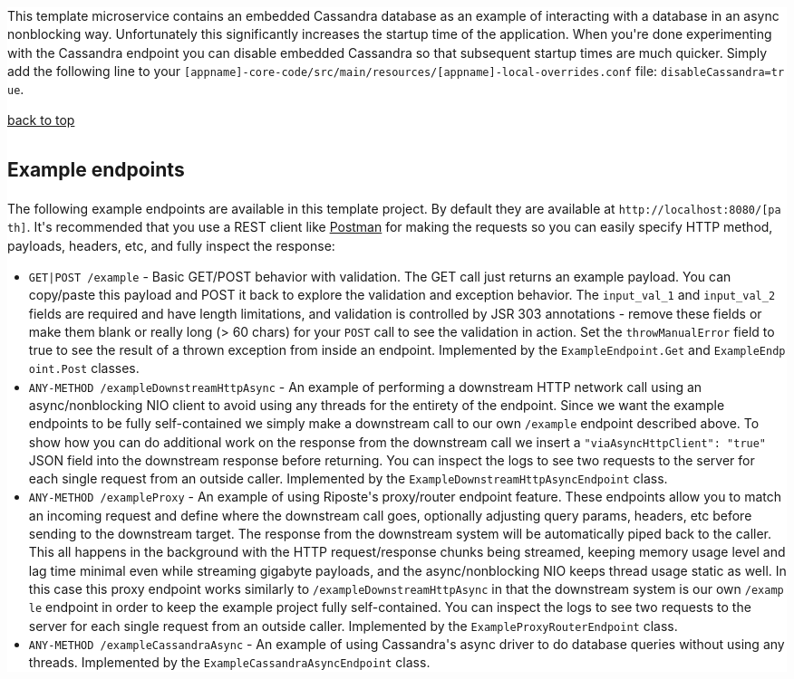 This template microservice contains an embedded Cassandra database as an example of interacting with a database in an 
async nonblocking way. Unfortunately this significantly increases the startup time of the application. When you're done 
experimenting with the Cassandra endpoint you can disable embedded Cassandra so that subsequent startup times are much 
quicker. Simply add the following line to your `[appname]-core-code/src/main/resources/[appname]-local-overrides.conf` 
file: `disableCassandra=true`. 

[back to top](#top)

<a name="example_endpoints"></a>
## Example endpoints

The following example endpoints are available in this template project. By default they are available at 
`http://localhost:8080/[path]`. It's recommended that you use a REST client like [Postman](https://www.getpostman.com/) 
for making the requests so you can easily specify HTTP method, payloads, headers, etc, and fully inspect the response:

* `GET|POST /example` - Basic GET/POST behavior with validation. The GET call just returns an example payload. You can 
copy/paste this payload and POST it back to explore the validation and exception behavior. The `input_val_1` and 
`input_val_2` fields are required and have length limitations, and validation is controlled by JSR 303 annotations - 
remove these fields or make them blank or really long (> 60 chars) for your `POST` call to see the validation in 
action. Set the `throwManualError` field to true to see the result of a thrown exception from inside an endpoint. 
Implemented by the `ExampleEndpoint.Get` and `ExampleEndpoint.Post` classes.
* `ANY-METHOD /exampleDownstreamHttpAsync` - An example of performing a downstream HTTP network call using an 
async/nonblocking NIO client to avoid using any threads for the entirety of the endpoint. Since we want the example 
endpoints to be fully self-contained we simply make a downstream call to our own `/example` endpoint described above. 
To show how you can do additional work on the response from the downstream call we insert a 
`"viaAsyncHttpClient": "true"` JSON field into the downstream response before returning. You can inspect the logs to 
see two requests to the server for each single request from an outside caller. Implemented by the 
`ExampleDownstreamHttpAsyncEndpoint` class.
* `ANY-METHOD /exampleProxy` - An example of using Riposte's proxy/router endpoint feature. These endpoints allow you 
to match an incoming request and define where the downstream call goes, optionally adjusting query params, headers, etc 
before sending to the downstream target. The response from the downstream system will be automatically piped back to 
the caller. This all happens in the background with the HTTP request/response chunks being streamed, keeping memory 
usage level and lag time minimal even while streaming gigabyte payloads, and the async/nonblocking NIO keeps thread 
usage static as well. In this case this proxy endpoint works similarly to `/exampleDownstreamHttpAsync` in that the 
downstream system is our own `/example` endpoint in order to keep the example project fully self-contained. You can 
inspect the logs to see two requests to the server for each single request from an outside caller. Implemented by the 
`ExampleProxyRouterEndpoint` class.
* `ANY-METHOD /exampleCassandraAsync` - An example of using Cassandra's async driver to do database queries without 
using any threads. Implemented by the `ExampleCassandraAsyncEndpoint` class.